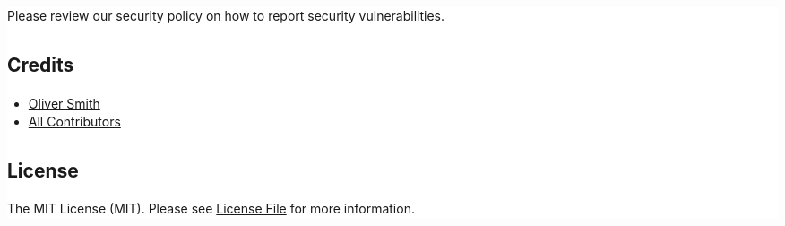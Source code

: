 Please review [our security policy](../../security/policy) on how to report security vulnerabilities.

## Credits

- [Oliver Smith](https://github.com/37539998+olivermbs)
- [All Contributors](../../contributors)

## License

The MIT License (MIT). Please see [License File](LICENSE.md) for more information.
